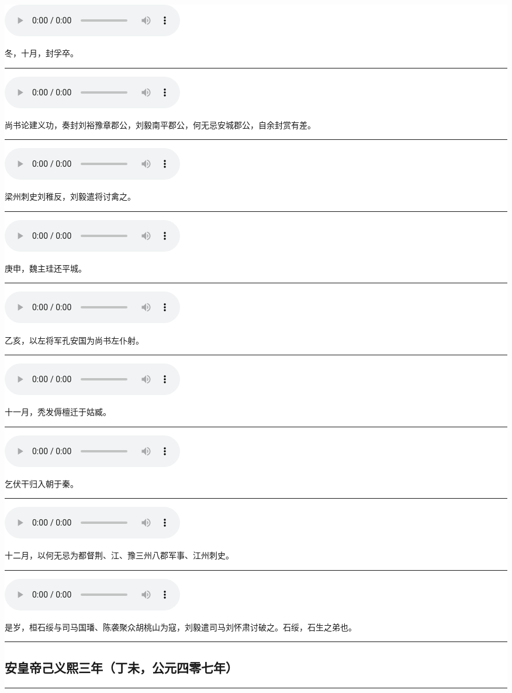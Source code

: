 
![](assets/audios/114/61.mp3)

冬，十月，封孚卒。

---

![](assets/audios/114/62.mp3)

尚书论建义功，奏封刘裕豫章郡公，刘毅南平郡公，何无忌安城郡公，自余封赏有差。

---

![](assets/audios/114/63.mp3)

梁州刺史刘稚反，刘毅遣将讨禽之。

---

![](assets/audios/114/64.mp3)

庚申，魏主珪还平城。

---

![](assets/audios/114/65.mp3)

乙亥，以左将军孔安国为尚书左仆射。

---

![](assets/audios/114/66.mp3)

十一月，秃发傉檀迁于姑臧。

---

![](assets/audios/114/67.mp3)

乞伏干归入朝于秦。

---

![](assets/audios/114/68.mp3)

十二月，以何无忌为都督荆、江、豫三州八郡军事、江州刺史。

---

![](assets/audios/114/69.mp3)

是岁，桓石绥与司马国璠、陈袭聚众胡桃山为寇，刘毅遣司马刘怀肃讨破之。石绥，石生之弟也。

---

## 安皇帝己义熙三年（丁未，公元四零七年）

---